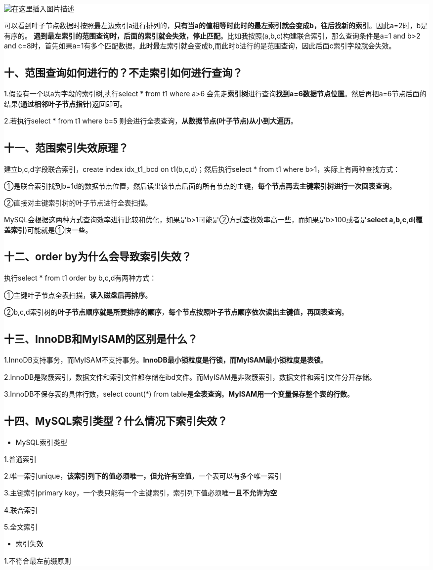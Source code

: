 ![在这里插入图片描述](https://jsd.cdn.zzko.cn/gh/blage-coding/picx-images-hosting@master/20230516/7e51a19acc3d45eb89137cc49c428adb[1].68ittdmuj6s0.webp)

可以看到叶子节点数据时按照最左边索引a进行排列的，**只有当a的值相等时此时的最左索引就会变成b，往后找新的索引**。因此a=2时，b是有序的。
**遇到最左索引的范围查询时，后面的索引就会失效，停止匹配**。比如我按照(a,b,c)构建联合索引，那么查询条件是a=1 and b>2 and c=8时，首先如果a=1有多个匹配数据，此时最左索引就会变成b,而此时b进行的是范围查询，因此后面c索引字段就会失效。

## 十、范围查询如何进行的？不走索引如何进行查询？

1.假设有一个以a为字段的索引树,执行select * from t1 where a>6  会先走**索引树**进行查询**找到a=6数据节点位置**。然后再把a=6节点后面的结果(**通过相邻叶子节点指针**)返回即可。

2.若执行select * from t1 where b=5 则会进行全表查询，**从数据节点(叶子节点)从小到大遍历**。

## 十一、范围索引失效原理？

建立b,c,d字段联合索引，create index idx_t1_bcd on t1(b,c,d)；然后执行select  *  from  t1 where  b>1，实际上有两种查找方式：

①是联合索引找到b=1d的数据节点位置，然后读出该节点后面的所有节点的主键，**每个节点再去主键索引树进行一次回表查询**。

②直接对主键索引树的叶子节点进行全表扫描。

MySQL会根据这两种方式查询效率进行比较和优化，如果是b>1可能是②方式查找效率高一些，而如果是b>100或者是**select a,b,c,d(覆盖索引**)可能就是①快一些。

## 十二、order by为什么会导致索引失效？

执行select * from t1 order by b,c,d有两种方式：

①主键叶子节点全表扫描，**读入磁盘后再排序**。

②b,c,d索引树的**叶子节点顺序就是所要排序的顺序**，**每个节点按照叶子节点顺序依次读出主键值，再回表查询**。

## 十三、InnoDB和MyISAM的区别是什么？

1.InnoDB支持事务，而MyISAM不支持事务。**InnoDB最小锁粒度是行锁，而MyISAM最小锁粒度是表锁**。

2.InnoDB是聚簇索引，数据文件和索引文件都存储在ibd文件。而MyISAM是非聚簇索引，数据文件和索引文件分开存储。

3.InnoDB不保存表的具体行数，select count(*) from table是**全表查询**。**MyISAM用一个变量保存整个表的行数**。

## 十四、MySQL索引类型？什么情况下索引失效？

- MySQL索引类型

1.普通索引

2.唯一索引unique，**该索引列下的值必须唯一，但允许有空值**，一个表可以有多个唯一索引

3.主键索引primary key，一个表只能有一个主键索引，索引列下值必须唯一**且不允许为空**

4.联合索引

5.全文索引

- 索引失效

1.不符合最左前缀原则

